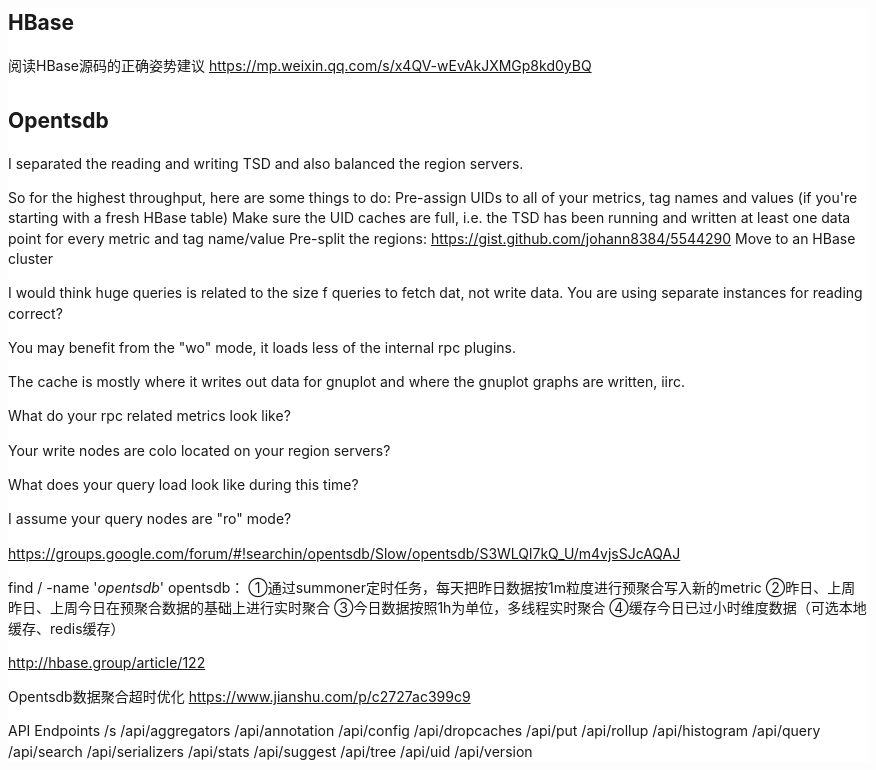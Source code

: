 ## HBase
阅读HBase源码的正确姿势建议
https://mp.weixin.qq.com/s/x4QV-wEvAkJXMGp8kd0yBQ

## Opentsdb
I separated the reading and writing TSD and also balanced the region 
servers. 

So for the highest throughput, here are some things to do:
Pre-assign UIDs to all of your metrics, tag names and values (if you're starting with a fresh HBase table)
Make sure the UID caches are full, i.e. the TSD has been running and written at least one data point for every metric and tag name/value
Pre-split the regions: https://gist.github.com/johann8384/5544290
Move to an HBase cluster

I would think huge queries is related to the size f queries to fetch dat, not write data. You are using separate instances for reading correct?

You may benefit from the "wo" mode, it loads less of the internal rpc plugins.

The cache is mostly where it writes out data for gnuplot and where the gnuplot graphs are written, iirc.

What do your rpc related metrics look like?

Your write nodes are colo located on your region servers?

What does your query load look like during this time?

I assume your query nodes are "ro" mode?

https://groups.google.com/forum/#!searchin/opentsdb/Slow/opentsdb/S3WLQl7kQ_U/m4vjsSJcAQAJ

find / -name '*opentsdb*'
opentsdb：
①通过summoner定时任务，每天把昨日数据按1m粒度进行预聚合写入新的metric
②昨日、上周昨日、上周今日在预聚合数据的基础上进行实时聚合
③今日数据按照1h为单位，多线程实时聚合
④缓存今日已过小时维度数据（可选本地缓存、redis缓存）


http://hbase.group/article/122

Opentsdb数据聚合超时优化
https://www.jianshu.com/p/c2727ac399c9

API Endpoints
/s
/api/aggregators
/api/annotation
/api/config
/api/dropcaches
/api/put
/api/rollup
/api/histogram
/api/query
/api/search
/api/serializers
/api/stats
/api/suggest
/api/tree
/api/uid
/api/version
